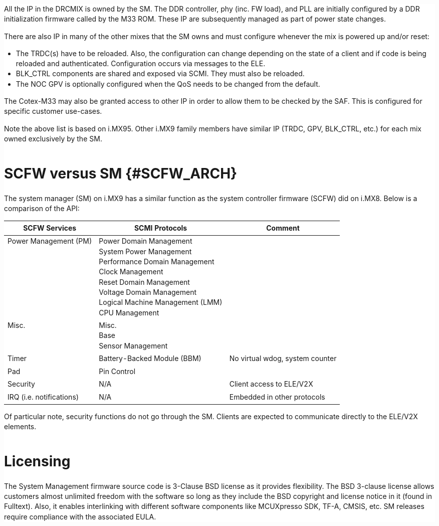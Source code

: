 All the IP in the DRCMIX is owned by the SM. The DDR controller, phy (inc. FW load), and PLL are initially
configured by a DDR initialization firmware called by the M33 ROM. These IP are subsequently managed as
part of power state changes.

There are also IP in many of the other mixes that the SM owns and must configure whenever the mix is
powered up and/or reset:

- The TRDC(s) have to be reloaded. Also, the configuration can change depending on the state of a client
  and if code is being reloaded and authenticated. Configuration occurs via messages to the ELE.
- BLK_CTRL components are shared and exposed via SCMI. They must also be reloaded.
- The NOC GPV is optionally configured when the QoS needs to be changed from the default.

The Cotex-M33 may also be granted access to other IP in order to allow them to be checked by the SAF.
This is configured for specific customer use-cases.

Note the above list is based on i.MX95. Other i.MX9 family members have similar IP (TRDC, GPV, BLK_CTRL,
etc.) for each mix owned exclusively by the SM.

SCFW versus SM {#SCFW_ARCH}
==============

The system manager (SM) on i.MX9 has a similar function as the system controller firmware (SCFW)
did on i.MX8. Below is a comparison of the API:

|SCFW Services | SCMI Protocols | Comment|
|--------------|----------------|--------|
| Power Management (PM) | Power Domain Management<BR>System Power Management<BR>Performance Domain Management<BR>Clock Management<BR>Reset Domain Management<BR>Voltage Domain Management<BR>Logical Machine Management (LMM)<BR>CPU Management | |
| Misc. | Misc.<BR>Base<BR>Sensor Management | |
| Timer | Battery-Backed Module (BBM) | No virtual wdog, system counter |
| Pad | Pin Control | |
| Security | N/A | Client access to ELE/V2X |
| IRQ (i.e. notifications) | N/A | Embedded in other protocols |

Of particular note, security functions do not go through the SM. Clients are expected to communicate
directly to the ELE/V2X elements.

Licensing
=========

The System Management firmware source code is 3-Clause BSD license as it provides flexibility. The
BSD 3-clause license allows customers almost unlimited freedom with the software so long as they include
the BSD copyright and license notice in it (found in Fulltext). Also, it enables interlinking
with different software components like MCUXpresso SDK, TF-A, CMSIS, etc. SM releases require compliance
with the associated EULA.
